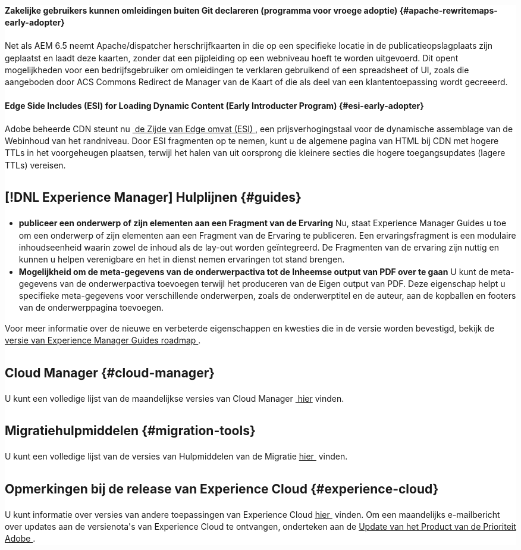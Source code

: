 #### Zakelijke gebruikers kunnen omleidingen buiten Git declareren (programma voor vroege adoptie) {#apache-rewritemaps-early-adopter}

Net als AEM 6.5 neemt Apache/dispatcher herschrijfkaarten in die op een specifieke locatie in de publicatieopslagplaats zijn geplaatst en laadt deze kaarten, zonder dat een pijpleiding op een webniveau hoeft te worden uitgevoerd. Dit opent mogelijkheden voor een bedrijfsgebruiker om omleidingen te verklaren gebruikend of een spreadsheet of UI, zoals die aangeboden door ACS Commons Redirect de Manager van de Kaart of die als deel van een klantentoepassing wordt gecreeerd. 

#### Edge Side Includes (ESI) for Loading Dynamic Content (Early Introducter Program) {#esi-early-adopter}

Adobe beheerde CDN steunt nu [&#x200B; de Zijde van Edge omvat (ESI) &#x200B;](/help/implementing/dispatcher/edge-side-includes.md), een prijsverhogingstaal voor de dynamische assemblage van de Webinhoud van het randniveau. Door ESI fragmenten op te nemen, kunt u de algemene pagina van HTML bij CDN met hogere TTLs in het voorgeheugen plaatsen, terwijl het halen van uit oorsprong die kleinere secties die hogere toegangsupdates (lagere TTLs) vereisen. 

## [!DNL Experience Manager] Hulplijnen {#guides}

* **publiceer een onderwerp of zijn elementen aan een Fragment van de Ervaring**
Nu, staat Experience Manager Guides u toe om een onderwerp of zijn elementen aan een Fragment van de Ervaring te publiceren. Een ervaringsfragment is een modulaire inhoudseenheid waarin zowel de inhoud als de lay-out worden geïntegreerd.  De Fragmenten van de ervaring zijn nuttig en kunnen u helpen verenigbare en het in dienst nemen ervaringen tot stand brengen.
* **Mogelijkheid om de meta-gegevens van de onderwerpactiva tot de Inheemse output van PDF over te gaan**
U kunt de meta-gegevens van de onderwerpactiva toevoegen terwijl het produceren van de Eigen output van PDF. Deze eigenschap helpt u specifieke meta-gegevens voor verschillende onderwerpen, zoals de onderwerptitel en de auteur, aan de kopballen en footers van de onderwerppagina toevoegen.

Voor meer informatie over de nieuwe en verbeterde eigenschappen en kwesties die in de versie worden bevestigd, bekijk de [&#x200B; versie van Experience Manager Guides roadmap &#x200B;](https://experienceleague.adobe.com/nl/docs/experience-manager-guides/using/release-info/aem-guides-releases-roadmap).

## Cloud Manager {#cloud-manager}

U kunt een volledige lijst van de maandelijkse versies van Cloud Manager [&#x200B; hier &#x200B;](/help/implementing/cloud-manager/release-notes/current.md) vinden.

## Migratiehulpmiddelen {#migration-tools}

U kunt een volledige lijst van de versies van Hulpmiddelen van de Migratie [&#x200B; hier &#x200B;](/help/journey-migration/release-notes/release-notes-migration-tools-current.md) vinden.

## Opmerkingen bij de release van Experience Cloud {#experience-cloud}

U kunt informatie over versies van andere toepassingen van Experience Cloud [&#x200B; hier &#x200B;](https://experienceleague.adobe.com/nl/docs/release-notes/experience-cloud/current) vinden.
Om een maandelijks e-mailbericht over updates aan de versienota&#39;s van Experience Cloud te ontvangen, onderteken aan de [&#x200B; Update van het Product van de Prioriteit Adobe &#x200B;](https://www.adobe.com/subscription/priority-product-update.html).
